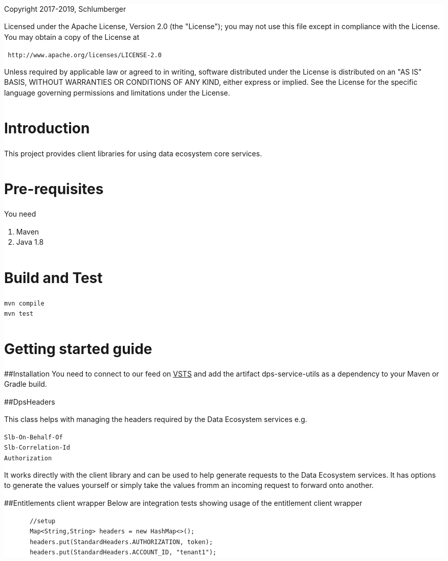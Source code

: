 Copyright 2017-2019, Schlumberger

Licensed under the Apache License, Version 2.0 (the "License");
you may not use this file except in compliance with the License.
You may obtain a copy of the License at

     http://www.apache.org/licenses/LICENSE-2.0

Unless required by applicable law or agreed to in writing, software
distributed under the License is distributed on an "AS IS" BASIS,
WITHOUT WARRANTIES OR CONDITIONS OF ANY KIND, either express or implied.
See the License for the specific language governing permissions and
limitations under the License.
# Introduction 
This project provides client libraries for using data ecosystem core services.

# Pre-requisites
You need
 
 1. Maven
 2. Java 1.8

# Build and Test
    mvn compile
    mvn test

# Getting started guide
##Installation
You need to connect to our feed on [VSTS](https://slb-swt.visualstudio.com/data-at-rest/ProdOps%20-%20Production%20Engineer/_packaging?feed=slb-dps&_a=feed) and add the artifact dps-service-utils as a dependency to your Maven or Gradle build.
    
##DpsHeaders
 
This class helps with managing the headers required by the Data Ecosystem services e.g.
    
    Slb-On-Behalf-Of
    Slb-Correlation-Id
    Authorization

It works directly with the client library and can be used to help generate requests to the Data Ecosystem services.  It has options to generate the values yourself or simply take the values fromm an incoming request to forward onto another.
 
##Entitlements client wrapper
Below are integration tests showing usage of the entitlement client wrapper
 
           //setup
           Map<String,String> headers = new HashMap<>();
           headers.put(StandardHeaders.AUTHORIZATION, token);
           headers.put(StandardHeaders.ACCOUNT_ID, "tenant1");
   